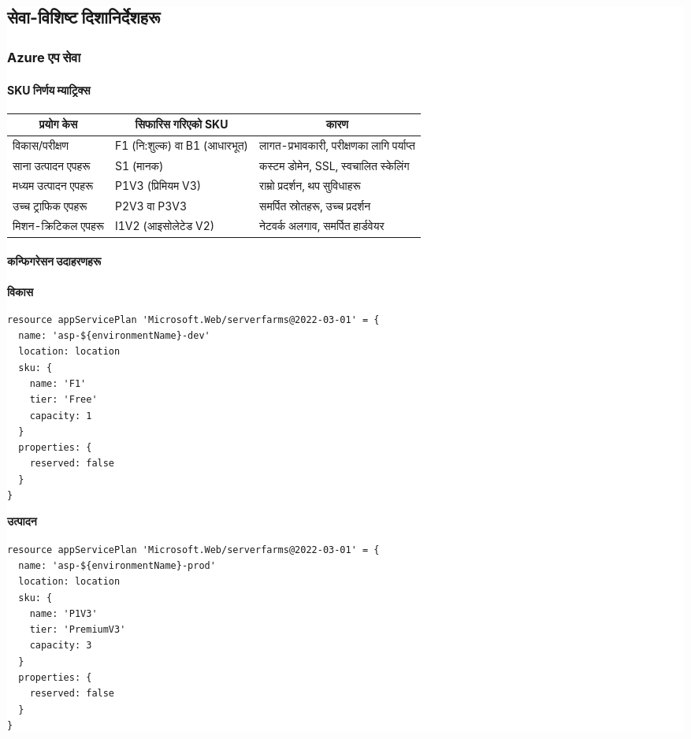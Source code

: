 
## सेवा-विशिष्ट दिशानिर्देशहरू

### Azure एप सेवा

#### SKU निर्णय म्याट्रिक्स

| प्रयोग केस | सिफारिस गरिएको SKU | कारण |
|------------|--------------------|-------|
| विकास/परीक्षण | F1 (नि:शुल्क) वा B1 (आधारभूत) | लागत-प्रभावकारी, परीक्षणका लागि पर्याप्त |
| साना उत्पादन एपहरू | S1 (मानक) | कस्टम डोमेन, SSL, स्वचालित स्केलिंग |
| मध्यम उत्पादन एपहरू | P1V3 (प्रिमियम V3) | राम्रो प्रदर्शन, थप सुविधाहरू |
| उच्च ट्राफिक एपहरू | P2V3 वा P3V3 | समर्पित स्रोतहरू, उच्च प्रदर्शन |
| मिशन-क्रिटिकल एपहरू | I1V2 (आइसोलेटेड V2) | नेटवर्क अलगाव, समर्पित हार्डवेयर |

#### कन्फिगरेसन उदाहरणहरू

**विकास**
```bicep
resource appServicePlan 'Microsoft.Web/serverfarms@2022-03-01' = {
  name: 'asp-${environmentName}-dev'
  location: location
  sku: {
    name: 'F1'
    tier: 'Free'
    capacity: 1
  }
  properties: {
    reserved: false
  }
}
```

**उत्पादन**
```bicep
resource appServicePlan 'Microsoft.Web/serverfarms@2022-03-01' = {
  name: 'asp-${environmentName}-prod'
  location: location
  sku: {
    name: 'P1V3'
    tier: 'PremiumV3'
    capacity: 3
  }
  properties: {
    reserved: false
  }
}
```
